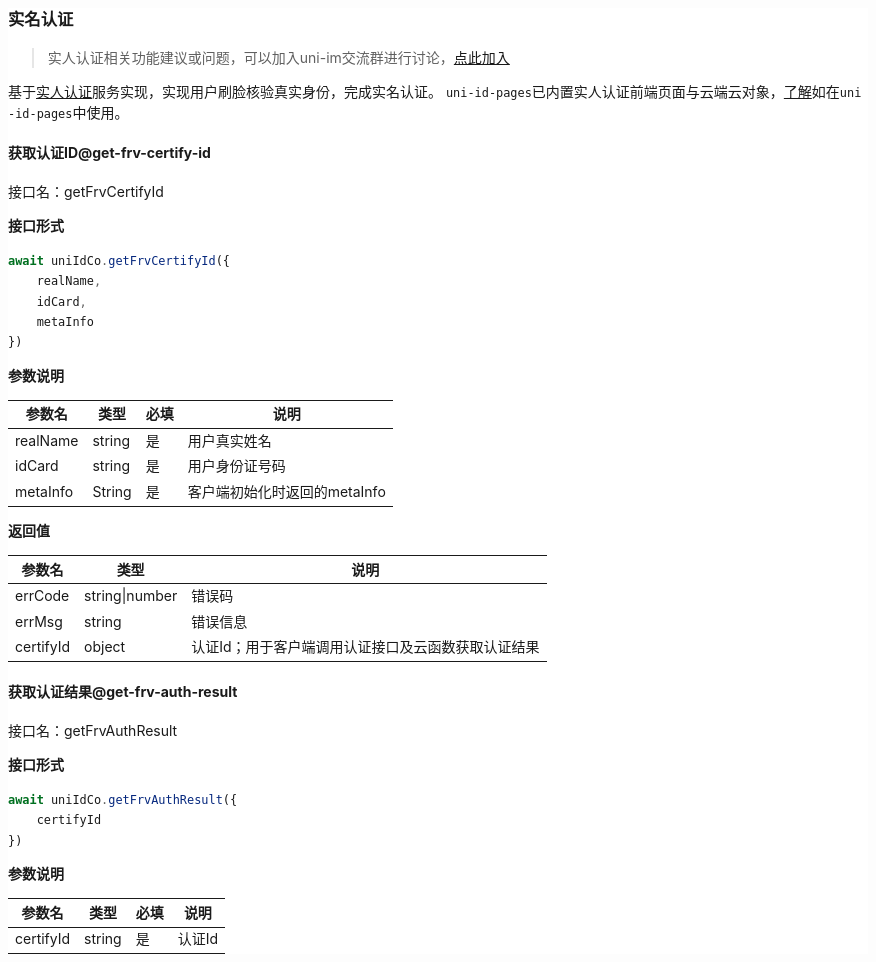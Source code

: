 ### 实名认证 <Badge text="uni-id-pages 1.1.7+" />

> 实人认证相关功能建议或问题，可以加入uni-im交流群进行讨论，[点此加入](https://im.dcloud.net.cn/#/?joinGroup=6445fc67bc1254655dcbf5f7)

基于[实人认证](/uniCloud/frv/intro.md)服务实现，实现用户刷脸核验真实身份，完成实名认证。
`uni-id-pages`已内置实人认证前端页面与云端云对象，[了解](/uniCloud/uni-id-summary.md#frv)如在`uni-id-pages`中使用。

#### 获取认证ID@get-frv-certify-id

接口名：getFrvCertifyId

**接口形式**

```js
await uniIdCo.getFrvCertifyId({
	realName,
	idCard,
	metaInfo
})
```

**参数说明**

| 参数名		      | 类型				     | 必填	 | 说明									         |
|------------|------------|-----|---------------------|
| realName		 | string				 | 是		 | 用户真实姓名									     |
| idCard	    | string     | 是		 | 用户身份证号码	            |
| metaInfo	  | String	    | 是		 | 客户端初始化时返回的metaInfo	 |

**返回值**

|参数名							|类型				|说明			|
|--								|--					|--				|
|errCode						|string&#124;number	|错误码			|
|errMsg							|string				|错误信息		|
|certifyId						|object				|认证Id；用于客户端调用认证接口及云函数获取认证结果		|


#### 获取认证结果@get-frv-auth-result

接口名：getFrvAuthResult

**接口形式**

```js
await uniIdCo.getFrvAuthResult({
	certifyId
})
```

**参数说明**

|参数名		|类型				|必填	|说明									|
|--			|--					|--		|--										|
|certifyId		|string				|是		|认证Id									|
